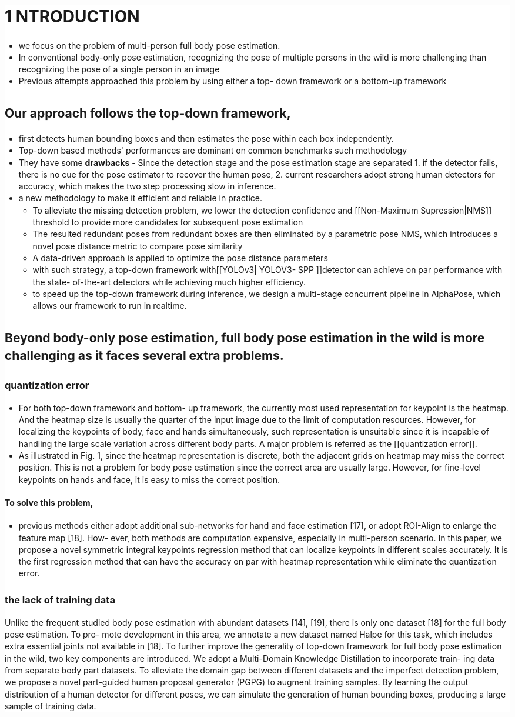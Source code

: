 # 1 NTRODUCTION
- we focus on the problem of multi-person full body pose estimation.
-  In conventional body-only pose estimation, recognizing the pose of multiple persons in the wild is more challenging than recognizing the pose of a single person in an image
- Previous attempts approached this problem by using either a top- down framework  or a bottom-up framework 
## Our approach follows the top-down framework,
- first detects human bounding boxes and then estimates the pose within each box independently.
- Top-down based methods' performances are dominant on common benchmarks such methodology 
- They have some **drawbacks**
		- Since the detection stage and the pose estimation stage are separated
			1.  if the detector fails, there is no cue for the pose estimator to recover the human pose,
			2. current researchers adopt strong human detectors for accuracy, which makes the two step processing slow in inference.
- a new methodology to make it efficient and reliable in practice.
	- To alleviate the missing detection problem, we lower the detection confidence and [[Non-Maximum Supression|NMS]]  threshold to provide more candidates for subsequent pose estimation
	-  The resulted redundant poses from redundant boxes are then eliminated by a parametric pose NMS, which introduces a novel pose distance metric to compare pose similarity
	-  A data-driven approach is applied to optimize the pose distance parameters
	- with such strategy, a top-down framework with[[YOLOv3| YOLOV3- SPP ]]detector can achieve on par performance with the state- of-the-art detectors while achieving much higher efficiency.
	-  to speed up the top-down framework during inference, we design a multi-stage concurrent pipeline in AlphaPose, which allows our framework to run in realtime.
## Beyond body-only pose estimation, full body pose estimation in the wild is more challenging as it faces several extra problems. 
### quantization error
- For both top-down framework and bottom- up framework, the currently most used representation for keypoint is the heatmap. And the heatmap size is usually the quarter of the input image due to the limit of computation resources. However, for localizing the keypoints of body, face and hands simultaneously, such representation is unsuitable since it is incapable of handling the large scale variation across different body parts. A major problem is referred as the [[quantization error]]. 
- As illustrated in Fig. 1, since the heatmap representation is discrete, both the adjacent grids on heatmap may miss the correct position. This is not a problem for body pose estimation since the correct area are usually large. However, for fine-level keypoints on hands and face, it is easy to miss the correct position.
#### To solve this problem, 
- previous methods either adopt additional sub-networks for hand and face estimation [17], or adopt ROI-Align to enlarge the feature map [18]. How- ever, both methods are computation expensive, especially in multi-person scenario. In this paper, we propose a novel symmetric integral keypoints regression method that can localize keypoints in different scales accurately. It is the first regression method that can have the accuracy on par with heatmap representation while eliminate the quantization error.
### the lack of training data
 Unlike the frequent studied body pose estimation with abundant datasets [14], [19], there is only one dataset [18] for the full body pose estimation. To pro- mote development in this area, we annotate a new dataset named Halpe for this task, which includes extra essential joints not available in [18]. To further improve the generality of top-down framework for full body pose estimation in the wild, two key components are introduced. We adopt a Multi-Domain Knowledge Distillation to incorporate train- ing data from separate body part datasets. To alleviate the domain gap between different datasets and the imperfect detection problem, we propose a novel part-guided human proposal generator (PGPG) to augment training samples. By learning the output distribution of a human detector for different poses, we can simulate the generation of human bounding boxes, producing a large sample of training data.
